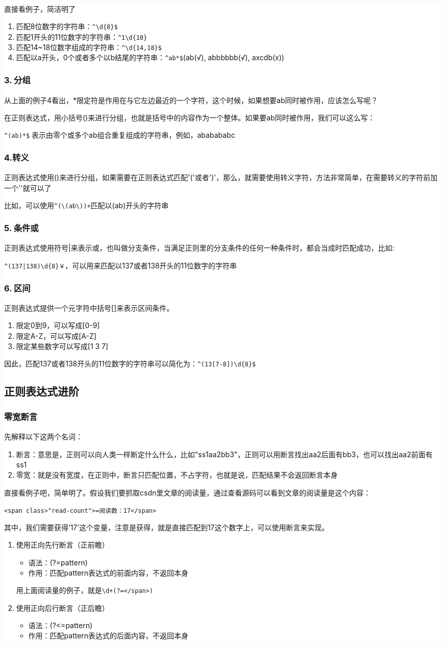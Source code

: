 直接看例子，简洁明了

1. 匹配8位数字的字符串：```^\d{8}$```
2. 匹配1开头的11位数字的字符串：```^1\d{10}```
3. 匹配14~18位数字组成的字符串：```^\d{14,18}$```
4. 匹配以a开头，0个或者多个以b结尾的字符串：```^ab*$```(ab(√), abbbbbb(√), axcdb(x))

### 3. 分组

从上面的例子4看出，*限定符是作用在与它左边最近的一个字符，这个时候，如果想要ab同时被作用，应该怎么写呢？

在正则表达式，用小括号()来进行分组，也就是括号中的内容作为一个整体。如果要ab同时被作用，我们可以这么写：

```^(ab)*$``` 表示由零个或多个ab组合重复组成的字符串，例如，ababababc

### 4.转义

正则表达式使用()来进行分组，如果需要在正则表达式匹配'('或者')'，那么，就需要使用转义字符，方法非常简单，在需要转义的字符前加一个'\'就可以了

比如，可以使用```^(\(ab\))+```匹配以(ab)开头的字符串

### 5. 条件或

正则表达式使用符号|来表示或，也叫做分支条件，当满足正则里的分支条件的任何一种条件时，都会当成时匹配成功，比如:

```^(137|138)\d{8}￥```，可以用来匹配以137或者138开头的11位数字的字符串

### 6. 区间

正则表达式提供一个元字符中括号[]来表示区间条件。

1. 限定0到9，可以写成[0-9]
2. 限定A-Z，可以写成[A-Z]
3. 限定某些数字可以写成[1 3 7]

因此，匹配137或者138开头的11位数字的字符串可以简化为：```^(13[7-8])\d{8}$```

## 正则表达式进阶

### 零宽断言

先解释以下这两个名词：

1. 断言：意思是，正则可以向人类一样断定什么什么，比如"ss1aa2bb3"，正则可以用断言找出aa2后面有bb3，也可以找出aa2前面有ss1
2. 零宽：就是没有宽度，在正则中，断言只匹配位置，不占字符，也就是说，匹配结果不会返回断言本身

直接看例子吧，简单明了。假设我们要抓取csdn里文章的阅读量，通过查看源码可以看到文章的阅读量是这个内容：

```
<span class>"read-count">=阅读数：17</span>
```

其中，我们需要获得‘17’这个变量，注意是获得，就是直接匹配到17这个数字上，可以使用断言来实现。

1. 使用正向先行断言（正前瞻）

   * 语法：(?=pattern)
   * 作用：匹配pattern表达式的前面内容，不返回本身

    用上面阅读量的例子，就是```\d+(?=</span>)```

2. 使用正向后行断言（正后瞻）
   
   * 语法：(?<=pattern)
   * 作用：匹配pattern表达式的后面内容，不返回本身
  
```